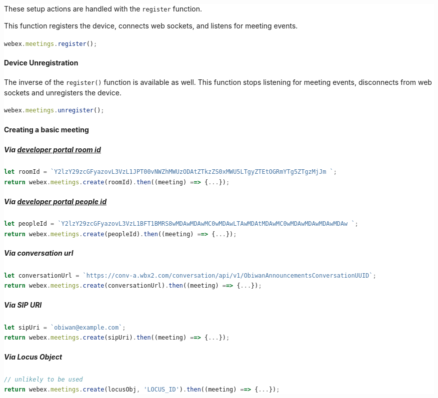 These setup actions are handled with the `register` function.

This function registers the device, connects web sockets, and listens for
meeting events.

```js
webex.meetings.register();
```

#### Device Unregistration

The inverse of the `register()` function is available as well. This function
stops listening for meeting events, disconnects from web sockets and unregisters
the device.

```js
webex.meetings.unregister();
```

#### Creating a basic meeting

##### Via [developer portal room id](https://developer.webex.com/docs/api/v1/rooms)

```javascript
let roomId = `Y2lzY29zcGFyazovL3VzL1JPT00vNWZhMWUzODAtZTkzZS0xMWU5LTgyZTEtOGRmYTg5ZTgzMjJm `;
return webex.meetings.create(roomId).then((meeting) ==> {...});
```

##### Via [developer portal people id](https://developer.webex.com/docs/api/v1/people)

```javascript
let peopleId = `Y2lzY29zcGFyazovL3VzL1BFT1BMRS8wMDAwMDAwMC0wMDAwLTAwMDAtMDAwMC0wMDAwMDAwMDAwMDAw `;
return webex.meetings.create(peopleId).then((meeting) ==> {...});
```

##### Via conversation url

```javascript
let conversationUrl = `https://conv-a.wbx2.com/conversation/api/v1/ObiwanAnnouncementsConversationUUID`;
return webex.meetings.create(conversationUrl).then((meeting) ==> {...});
```

##### Via SIP URI

```javascript
let sipUri = `obiwan@example.com`;
return webex.meetings.create(sipUri).then((meeting) ==> {...});
```

##### Via Locus Object

```javascript
// unlikely to be used
return webex.meetings.create(locusObj, 'LOCUS_ID').then((meeting) ==> {...});
```
